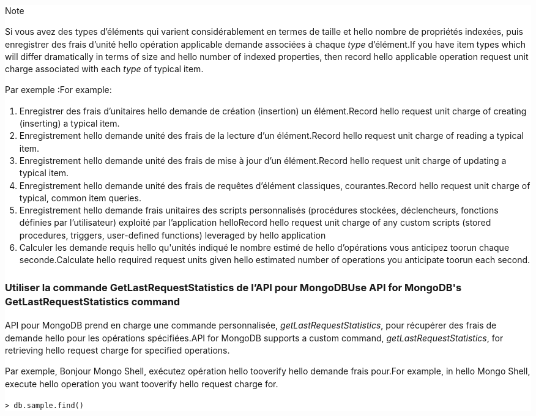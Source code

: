 > [!NOTE]
> <span data-ttu-id="4ab20-234">Si vous avez des types d’éléments qui varient considérablement en termes de taille et hello nombre de propriétés indexées, puis enregistrer des frais d’unité hello opération applicable demande associées à chaque *type* d’élément.</span><span class="sxs-lookup"><span data-stu-id="4ab20-234">If you have item types which will differ dramatically in terms of size and hello number of indexed properties, then record hello applicable operation request unit charge associated with each *type* of typical item.</span></span>
> 
> 

<span data-ttu-id="4ab20-235">Par exemple :</span><span class="sxs-lookup"><span data-stu-id="4ab20-235">For example:</span></span>

1. <span data-ttu-id="4ab20-236">Enregistrer des frais d’unitaires hello demande de création (insertion) un élément.</span><span class="sxs-lookup"><span data-stu-id="4ab20-236">Record hello request unit charge of creating (inserting) a typical item.</span></span> 
2. <span data-ttu-id="4ab20-237">Enregistrement hello demande unité des frais de la lecture d’un élément.</span><span class="sxs-lookup"><span data-stu-id="4ab20-237">Record hello request unit charge of reading a typical item.</span></span>
3. <span data-ttu-id="4ab20-238">Enregistrement hello demande unité des frais de mise à jour d’un élément.</span><span class="sxs-lookup"><span data-stu-id="4ab20-238">Record hello request unit charge of updating a typical item.</span></span>
4. <span data-ttu-id="4ab20-239">Enregistrement hello demande unité des frais de requêtes d’élément classiques, courantes.</span><span class="sxs-lookup"><span data-stu-id="4ab20-239">Record hello request unit charge of typical, common item queries.</span></span>
5. <span data-ttu-id="4ab20-240">Enregistrement hello demande frais unitaires des scripts personnalisés (procédures stockées, déclencheurs, fonctions définies par l’utilisateur) exploité par l’application hello</span><span class="sxs-lookup"><span data-stu-id="4ab20-240">Record hello request unit charge of any custom scripts (stored procedures, triggers, user-defined functions) leveraged by hello application</span></span>
6. <span data-ttu-id="4ab20-241">Calculer les demande requis hello qu'unités indiqué le nombre estimé de hello d’opérations vous anticipez toorun chaque seconde.</span><span class="sxs-lookup"><span data-stu-id="4ab20-241">Calculate hello required request units given hello estimated number of operations you anticipate toorun each second.</span></span>

### <span data-ttu-id="4ab20-242"><a id="GetLastRequestStatistics"></a>Utiliser la commande GetLastRequestStatistics de l’API pour MongoDB</span><span class="sxs-lookup"><span data-stu-id="4ab20-242"><a id="GetLastRequestStatistics"></a>Use API for MongoDB's GetLastRequestStatistics command</span></span>
<span data-ttu-id="4ab20-243">API pour MongoDB prend en charge une commande personnalisée, *getLastRequestStatistics*, pour récupérer des frais de demande hello pour les opérations spécifiées.</span><span class="sxs-lookup"><span data-stu-id="4ab20-243">API for MongoDB supports a custom command, *getLastRequestStatistics*, for retrieving hello request charge for specified operations.</span></span>

<span data-ttu-id="4ab20-244">Par exemple, Bonjour Mongo Shell, exécutez opération hello tooverify hello demande frais pour.</span><span class="sxs-lookup"><span data-stu-id="4ab20-244">For example, in hello Mongo Shell, execute hello operation you want tooverify hello request charge for.</span></span>
```
> db.sample.find()
```


[1]: ./media/request-units/queryexplorer.png 
[2]: ./media/request-units/RUEstimatorUpload.png
[3]: ./media/request-units/RUEstimatorDocuments.png
[4]: ./media/request-units/RUEstimatorResults.png
[5]: ./media/request-units/RUCalculator2.png
[6]: ./media/request-units/api-for-mongodb-metrics.png